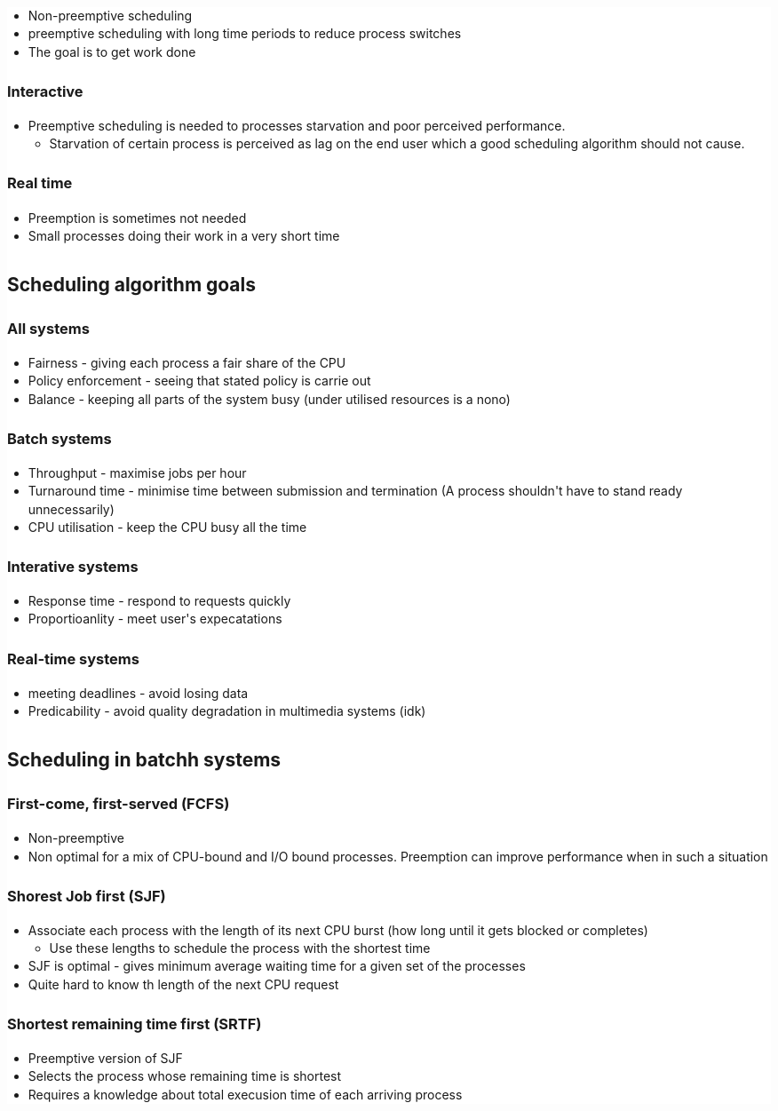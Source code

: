  * Non-preemptive scheduling
 * preemptive scheduling with long time periods to reduce process switches
 * The goal is to get work done
### Interactive
* Preemptive scheduling is needed to processes starvation and poor perceived performance.
  * Starvation of certain process is perceived as lag on the end user which a good scheduling algorithm should not cause.
### Real time
* Preemption is sometimes not needed
* Small processes doing their work in a very short time

## Scheduling algorithm goals
### All systems
* Fairness - giving each process a fair share of the CPU
* Policy enforcement - seeing that stated policy is carrie out
* Balance - keeping all parts of the system busy (under utilised resources is a nono)
### Batch systems
* Throughput - maximise jobs per hour
* Turnaround time - minimise time between submission and termination (A process shouldn't have to stand ready unnecessarily)
* CPU utilisation - keep the CPU busy all the time

### Interative systems
* Response time - respond to requests quickly
* Proportioanlity - meet user's expecatations
### Real-time systems
* meeting deadlines - avoid losing data
* Predicability - avoid quality degradation in multimedia systems (idk)

## Scheduling in batchh systems
### First-come, first-served (FCFS)
* Non-preemptive
* Non optimal for a mix of CPU-bound and I/O bound processes. Preemption can improve performance when in such a situation
### Shorest Job first (SJF)
* Associate each process with the length of its next CPU burst (how long until it gets blocked or completes)
  * Use these lengths to schedule the process with the shortest time
* SJF is optimal - gives minimum average waiting time for a given set of the processes
* Quite hard to know th length of the next CPU request
### Shortest remaining time first (SRTF)
  * Preemptive version of SJF
  * Selects the process whose remaining time is shortest
  * Requires a knowledge about total execusion time of each arriving process
